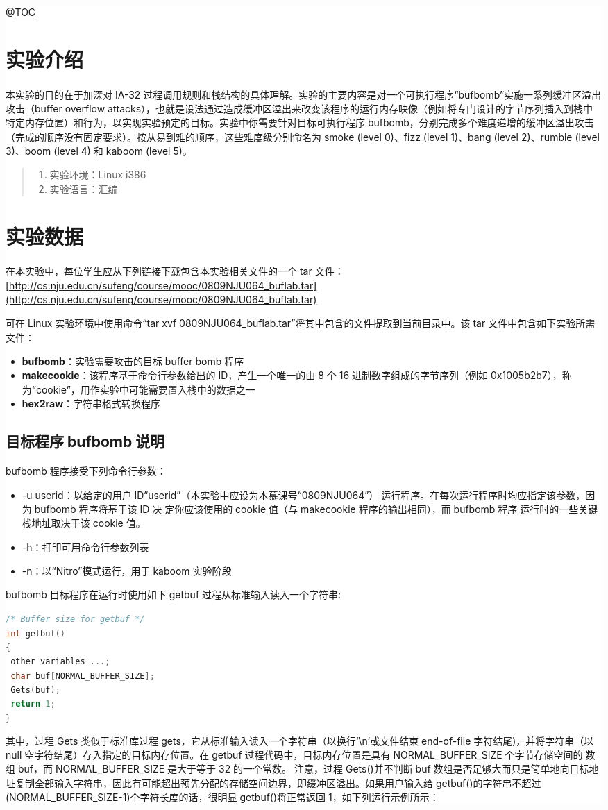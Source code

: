﻿@[TOC](计算机操作系统buflab实验)
# 实验介绍

本实验的目的在于加深对 IA-32 过程调用规则和栈结构的具体理解。实验的主要内容是对一个可执行程序“bufbomb”实施一系列缓冲区溢出攻击（buffer overflow attacks），也就是设法通过造成缓冲区溢出来改变该程序的运行内存映像（例如将专门设计的字节序列插入到栈中特定内存位置）和行为，以实现实验预定的目标。实验中你需要针对目标可执行程序 bufbomb，分别完成多个难度递增的缓冲区溢出攻击（完成的顺序没有固定要求）。按从易到难的顺序，这些难度级分别命名为 smoke (level 0)、fizz (level 1)、bang (level 2)、rumble (level 3)、boom (level 4) 和 kaboom (level 5)。 
>  1. 实验环境：Linux i386
>  2. 实验语言：汇编

# 实验数据

在本实验中，每位学生应从下列链接下载包含本实验相关文件的一个 tar 文件： 
[http://cs.nju.edu.cn/sufeng/course/mooc/0809NJU064_buflab.tar](http://cs.nju.edu.cn/sufeng/course/mooc/0809NJU064_buflab.tar)

可在 Linux 实验环境中使用命令“tar xvf 0809NJU064_buflab.tar”将其中包含的文件提取到当前目录中。该 tar 文件中包含如下实验所需文件： 
 - **bufbomb**：实验需要攻击的目标 buffer bomb 程序
 - **makecookie**：该程序基于命令行参数给出的 ID，产生一个唯一的由 8 个 16 进制数字组成的字节序列（例如 0x1005b2b7），称为“cookie”，用作实验中可能需要置入栈中的数据之一
 - **hex2raw**：字符串格式转换程序

## 目标程序 bufbomb 说明

bufbomb 程序接受下列命令行参数： 

 - -u userid：以给定的用户 ID“userid”（本实验中应设为本慕课号“0809NJU064”） 运行程序。在每次运行程序时均应指定该参数，因为 bufbomb 程序将基于该 ID 决 定你应该使用的 cookie 值（与
   makecookie 程序的输出相同），而 bufbomb 程序 运行时的一些关键栈地址取决于该 cookie 值。

 - -h：打印可用命令行参数列表

 - -n：以“Nitro”模式运行，用于 kaboom 实验阶段

bufbomb 目标程序在运行时使用如下 getbuf 过程从标准输入读入一个字符串: 

```c
/* Buffer size for getbuf */ 
int getbuf() 
{ 
 other variables ...; 
 char buf[NORMAL_BUFFER_SIZE]; 
 Gets(buf); 
 return 1; 
} 
```

其中，过程 Gets 类似于标准库过程 gets，它从标准输入读入一个字符串（以换行‘\n’或文件结束 end-of-file 字符结尾)，并将字符串（以 null 空字符结尾）存入指定的目标内存位置。在 getbuf 过程代码中，目标内存位置是具有 NORMAL_BUFFER_SIZE 个字节存储空间的
数组 buf，而 NORMAL_BUFFER_SIZE 是大于等于 32 的一个常数。 
注意，过程 Gets()并不判断 buf 数组是否足够大而只是简单地向目标地址复制全部输入字符串，因此有可能超出预先分配的存储空间边界，即缓冲区溢出。如果用户输入给 getbuf()的字符串不超过(NORMAL_BUFFER_SIZE-1)个字符长度的话，很明显 getbuf()将正常返回 1，如下列运行示例所示： 
